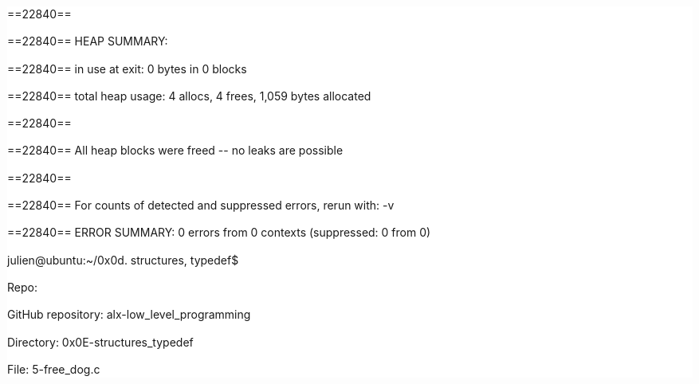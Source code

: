 ==22840== 

==22840== HEAP SUMMARY:

==22840==     in use at exit: 0 bytes in 0 blocks

==22840==   total heap usage: 4 allocs, 4 frees, 1,059 bytes allocated

==22840== 

==22840== All heap blocks were freed -- no leaks are possible

==22840== 

==22840== For counts of detected and suppressed errors, rerun with: -v

==22840== ERROR SUMMARY: 0 errors from 0 contexts (suppressed: 0 from 0)

julien@ubuntu:~/0x0d. structures, typedef$ 

Repo:

GitHub repository: alx-low_level_programming

Directory: 0x0E-structures_typedef

File: 5-free_dog.c
